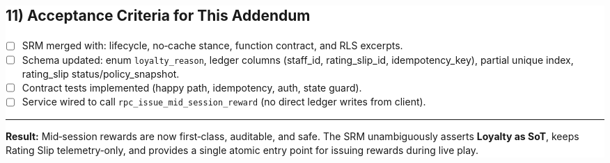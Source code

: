 
## 11) Acceptance Criteria for This Addendum

- [ ] SRM merged with: lifecycle, no‑cache stance, function contract, and RLS excerpts.  
- [ ] Schema updated: enum `loyalty_reason`, ledger columns (staff_id, rating_slip_id, idempotency_key), partial unique index, rating_slip status/policy_snapshot.  
- [ ] Contract tests implemented (happy path, idempotency, auth, state guard).  
- [ ] Service wired to call `rpc_issue_mid_session_reward` (no direct ledger writes from client).

---

**Result:** Mid‑session rewards are now first‑class, auditable, and safe. The SRM unambiguously asserts **Loyalty as SoT**, keeps Rating Slip telemetry‑only, and provides a single atomic entry point for issuing rewards during live play.

